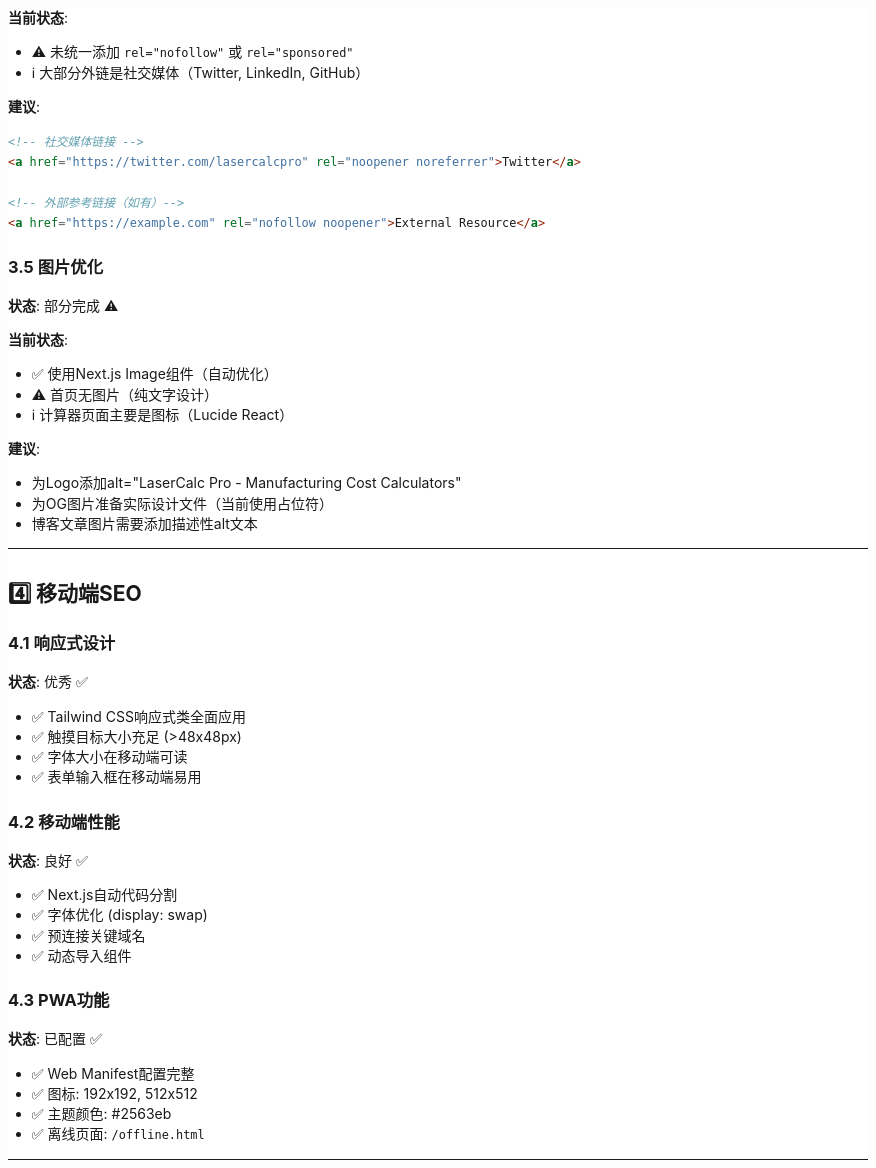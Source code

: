 **当前状态**:
- ⚠️ 未统一添加 `rel="nofollow"` 或 `rel="sponsored"`
- ℹ️ 大部分外链是社交媒体（Twitter, LinkedIn, GitHub）

**建议**:
```html
<!-- 社交媒体链接 -->
<a href="https://twitter.com/lasercalcpro" rel="noopener noreferrer">Twitter</a>

<!-- 外部参考链接（如有）-->
<a href="https://example.com" rel="nofollow noopener">External Resource</a>
```

### 3.5 图片优化
**状态**: 部分完成 ⚠️

**当前状态**:
- ✅ 使用Next.js Image组件（自动优化）
- ⚠️ 首页无图片（纯文字设计）
- ℹ️ 计算器页面主要是图标（Lucide React）

**建议**:
- 为Logo添加alt="LaserCalc Pro - Manufacturing Cost Calculators"
- 为OG图片准备实际设计文件（当前使用占位符）
- 博客文章图片需要添加描述性alt文本

---

## 4️⃣ 移动端SEO

### 4.1 响应式设计
**状态**: 优秀 ✅

- ✅ Tailwind CSS响应式类全面应用
- ✅ 触摸目标大小充足 (>48x48px)
- ✅ 字体大小在移动端可读
- ✅ 表单输入框在移动端易用

### 4.2 移动端性能
**状态**: 良好 ✅

- ✅ Next.js自动代码分割
- ✅ 字体优化 (display: swap)
- ✅ 预连接关键域名
- ✅ 动态导入组件

### 4.3 PWA功能
**状态**: 已配置 ✅

- ✅ Web Manifest配置完整
- ✅ 图标: 192x192, 512x512
- ✅ 主题颜色: #2563eb
- ✅ 离线页面: `/offline.html`

---